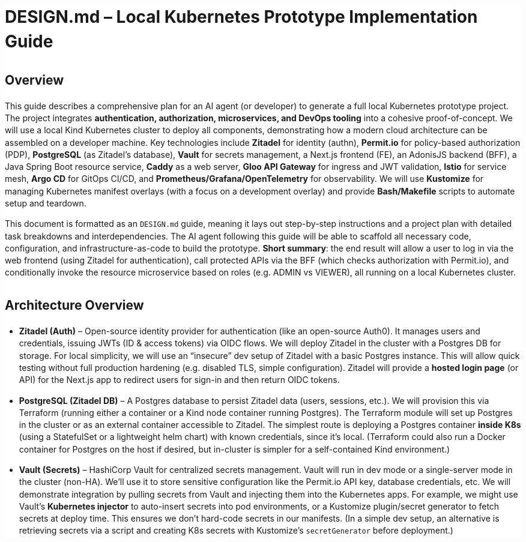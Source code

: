 # DESIGN.md – Local Kubernetes Prototype Implementation Guide

## Overview

This guide describes a comprehensive plan for an AI agent (or developer) to generate a full local Kubernetes prototype project. The project integrates **authentication, authorization, microservices, and DevOps tooling** into a cohesive proof-of-concept. We will use a local Kind Kubernetes cluster to deploy all components, demonstrating how a modern cloud architecture can be assembled on a developer machine. Key technologies include **Zitadel** for identity (authn), **Permit.io** for policy-based authorization (PDP), **PostgreSQL** (as Zitadel’s database), **Vault** for secrets management, a Next.js frontend (FE), an AdonisJS backend (BFF), a Java Spring Boot resource service, **Caddy** as a web server, **Gloo API Gateway** for ingress and JWT validation, **Istio** for service mesh, **Argo CD** for GitOps CI/CD, and **Prometheus/Grafana/OpenTelemetry** for observability. We will use **Kustomize** for managing Kubernetes manifest overlays (with a focus on a development overlay) and provide **Bash/Makefile** scripts to automate setup and teardown.

This document is formatted as an `DESIGN.md` guide, meaning it lays out step-by-step instructions and a project plan with detailed task breakdowns and interdependencies. The AI agent following this guide will be able to scaffold all necessary code, configuration, and infrastructure-as-code to build the prototype. **Short summary**: the end result will allow a user to log in via the web frontend (using Zitadel for authentication), call protected APIs via the BFF (which checks authorization with Permit.io), and conditionally invoke the resource microservice based on roles (e.g. ADMIN vs VIEWER), all running on a local Kubernetes cluster.

## Architecture Overview

* **Zitadel (Auth)** – Open-source identity provider for authentication (like an open-source Auth0). It manages users and credentials, issuing JWTs (ID & access tokens) via OIDC flows. We will deploy Zitadel in the cluster with a Postgres DB for storage. For local simplicity, we will use an “insecure” dev setup of Zitadel with a basic Postgres instance. This will allow quick testing without full production hardening (e.g. disabled TLS, simple configuration). Zitadel will provide a **hosted login page** (or API) for the Next.js app to redirect users for sign-in and then return OIDC tokens.

* **PostgreSQL (Zitadel DB)** – A Postgres database to persist Zitadel data (users, sessions, etc.). We will provision this via Terraform (running either a container or a Kind node container running Postgres). The Terraform module will set up Postgres in the cluster or as an external container accessible to Zitadel. The simplest route is deploying a Postgres container **inside K8s** (using a StatefulSet or a lightweight helm chart) with known credentials, since it’s local. (Terraform could also run a Docker container for Postgres on the host if desired, but in-cluster is simpler for a self-contained Kind environment.)

* **Vault (Secrets)** – HashiCorp Vault for centralized secrets management. Vault will run in dev mode or a single-server mode in the cluster (non-HA). We’ll use it to store sensitive configuration like the Permit.io API key, database credentials, etc. We will demonstrate integration by pulling secrets from Vault and injecting them into the Kubernetes apps. For example, we might use Vault’s **Kubernetes injector** to auto-insert secrets into pod environments, or a Kustomize plugin/secret generator to fetch secrets at deploy time. This ensures we don’t hard-code secrets in our manifests. (In a simple dev setup, an alternative is retrieving secrets via a script and creating K8s secrets with Kustomize’s `secretGenerator` before deployment.)
